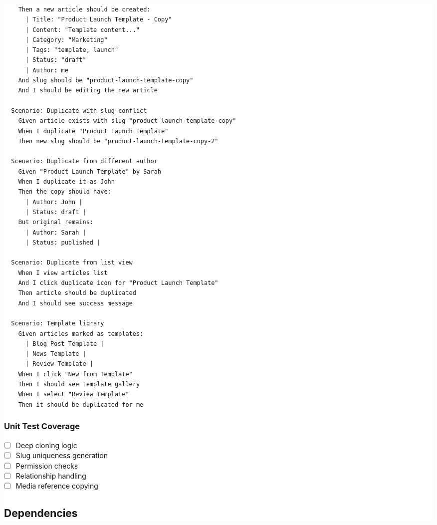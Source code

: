 ```gherkin
    Then a new article should be created:
      | Title: "Product Launch Template - Copy"
      | Content: "Template content..."
      | Category: "Marketing"
      | Tags: "template, launch"
      | Status: "draft"
      | Author: me
    And slug should be "product-launch-template-copy"
    And I should be editing the new article

  Scenario: Duplicate with slug conflict
    Given article exists with slug "product-launch-template-copy"
    When I duplicate "Product Launch Template"
    Then new slug should be "product-launch-template-copy-2"

  Scenario: Duplicate from different author
    Given "Product Launch Template" by Sarah
    When I duplicate it as John
    Then the copy should have:
      | Author: John |
      | Status: draft |
    But original remains:
      | Author: Sarah |
      | Status: published |

  Scenario: Duplicate from list view
    When I view articles list
    And I click duplicate icon for "Product Launch Template"
    Then article should be duplicated
    And I should see success message

  Scenario: Template library
    Given articles marked as templates:
      | Blog Post Template |
      | News Template |
      | Review Template |
    When I click "New from Template"
    Then I should see template gallery
    When I select "Review Template"
    Then it should be duplicated for me
```

### Unit Test Coverage
- [ ] Deep cloning logic
- [ ] Slug uniqueness generation
- [ ] Permission checks
- [ ] Relationship handling
- [ ] Media reference copying

## Dependencies

